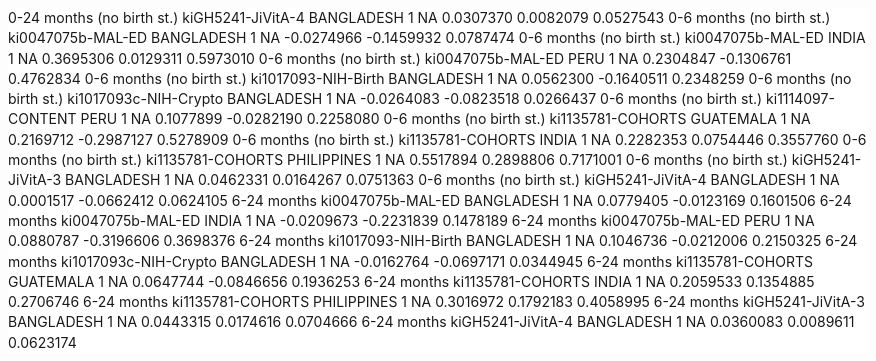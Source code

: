 0-24 months (no birth st.)   kiGH5241-JiVitA-4       BANGLADESH    1                    NA                 0.0307370    0.0082079   0.0527543
0-6 months (no birth st.)    ki0047075b-MAL-ED       BANGLADESH    1                    NA                -0.0274966   -0.1459932   0.0787474
0-6 months (no birth st.)    ki0047075b-MAL-ED       INDIA         1                    NA                 0.3695306    0.0129311   0.5973010
0-6 months (no birth st.)    ki0047075b-MAL-ED       PERU          1                    NA                 0.2304847   -0.1306761   0.4762834
0-6 months (no birth st.)    ki1017093-NIH-Birth     BANGLADESH    1                    NA                 0.0562300   -0.1640511   0.2348259
0-6 months (no birth st.)    ki1017093c-NIH-Crypto   BANGLADESH    1                    NA                -0.0264083   -0.0823518   0.0266437
0-6 months (no birth st.)    ki1114097-CONTENT       PERU          1                    NA                 0.1077899   -0.0282190   0.2258080
0-6 months (no birth st.)    ki1135781-COHORTS       GUATEMALA     1                    NA                 0.2169712   -0.2987127   0.5278909
0-6 months (no birth st.)    ki1135781-COHORTS       INDIA         1                    NA                 0.2282353    0.0754446   0.3557760
0-6 months (no birth st.)    ki1135781-COHORTS       PHILIPPINES   1                    NA                 0.5517894    0.2898806   0.7171001
0-6 months (no birth st.)    kiGH5241-JiVitA-3       BANGLADESH    1                    NA                 0.0462331    0.0164267   0.0751363
0-6 months (no birth st.)    kiGH5241-JiVitA-4       BANGLADESH    1                    NA                 0.0001517   -0.0662412   0.0624105
6-24 months                  ki0047075b-MAL-ED       BANGLADESH    1                    NA                 0.0779405   -0.0123169   0.1601506
6-24 months                  ki0047075b-MAL-ED       INDIA         1                    NA                -0.0209673   -0.2231839   0.1478189
6-24 months                  ki0047075b-MAL-ED       PERU          1                    NA                 0.0880787   -0.3196606   0.3698376
6-24 months                  ki1017093-NIH-Birth     BANGLADESH    1                    NA                 0.1046736   -0.0212006   0.2150325
6-24 months                  ki1017093c-NIH-Crypto   BANGLADESH    1                    NA                -0.0162764   -0.0697171   0.0344945
6-24 months                  ki1135781-COHORTS       GUATEMALA     1                    NA                 0.0647744   -0.0846656   0.1936253
6-24 months                  ki1135781-COHORTS       INDIA         1                    NA                 0.2059533    0.1354885   0.2706746
6-24 months                  ki1135781-COHORTS       PHILIPPINES   1                    NA                 0.3016972    0.1792183   0.4058995
6-24 months                  kiGH5241-JiVitA-3       BANGLADESH    1                    NA                 0.0443315    0.0174616   0.0704666
6-24 months                  kiGH5241-JiVitA-4       BANGLADESH    1                    NA                 0.0360083    0.0089611   0.0623174
